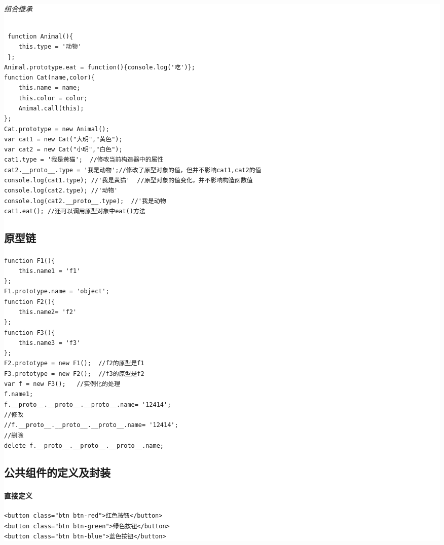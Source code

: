 ###### 组合继承

```
 function Animal(){   
 	this.type = '动物'
 };
Animal.prototype.eat = function(){console.log('吃')};  
function Cat(name,color){  
	this.name = name;
	this.color = color;
	Animal.call(this); 
};
Cat.prototype = new Animal();  
var cat1 = new Cat("大明","黄色");
var cat2 = new Cat("小明","白色");
cat1.type = '我是黄猫';  //修改当前构造器中的属性
cat2.__proto__.type = '我是动物';//修改了原型对象的值，但并不影响cat1,cat2的值
console.log(cat1.type); //'我是黄猫'  //原型对象的值变化，并不影响构造函数值
console.log(cat2.type); //'动物'
console.log(cat2.__proto__.type);  //'我是动物
cat1.eat(); //还可以调用原型对象中eat()方法
```

## 原型链

```
function F1(){
	this.name1 = 'f1'
};
F1.prototype.name = 'object';
function F2(){
	this.name2= 'f2'
};
function F3(){
	this.name3 = 'f3'
};
F2.prototype = new F1();  //f2的原型是f1
F3.prototype = new F2();  //f3的原型是f2
var f = new F3();   //实例化的处理
f.name1;
f.__proto__.__proto__.__proto__.name= '12414';
//修改
//f.__proto__.__proto__.__proto__.name= '12414';
//删除
delete f.__proto__.__proto__.__proto__.name;
```

## 公共组件的定义及封装

#### 直接定义

```
<button class="btn btn-red">红色按钮</button>
<button class="btn btn-green">绿色按钮</button>
<button class="btn btn-blue">蓝色按钮</button>
```
